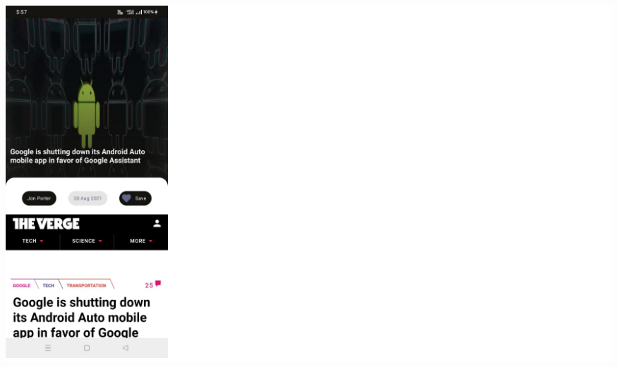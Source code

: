 <img src="https://github.com/harjotsingh1999/News-Sprint/blob/master/screenshots/article_fragment4.jpeg" height="500">